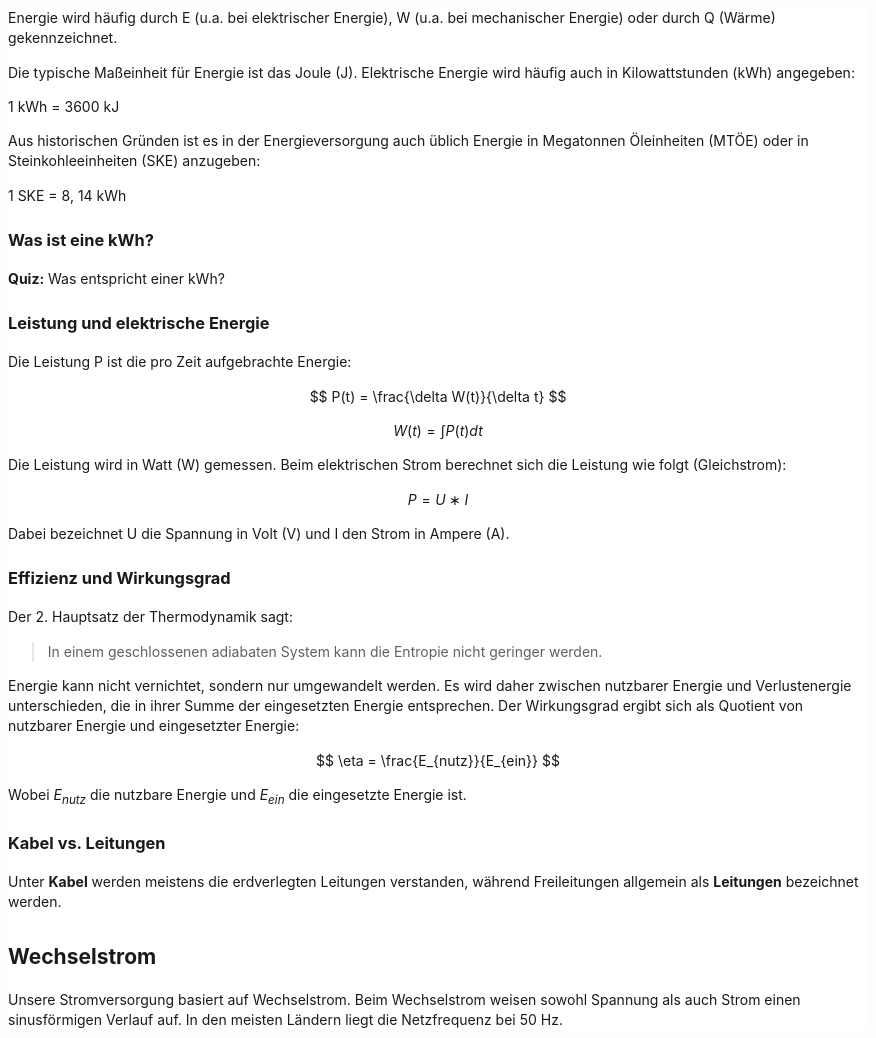 Energie wird häufig durch E (u.a. bei elektrischer Energie), W (u.a. bei mechanischer Energie) oder durch Q (Wärme) gekennzeichnet. 

Die typische Maßeinheit für Energie ist das Joule (J). Elektrische Energie wird häufig auch in Kilowattstunden (kWh) angegeben:

1 kWh = 3600 kJ 

Aus historischen Gründen ist es in der Energieversorgung auch üblich Energie in Megatonnen Öleinheiten (MTÖE) oder in Steinkohleeinheiten (SKE) anzugeben: 

1 SKE = 8, 14 kWh

### Was ist eine kWh? 

**Quiz:** Was entspricht einer kWh?

<iframe src="https://wp.uni-oldenburg.de/oer-fuer-die-energieinformatik-sose2023/wp-admin/admin-ajax.php?action=h5p_embed&id=5" width="100%" height="840" frameborder="0" allowfullscreen="allowfullscreen" title=""></iframe>

### Leistung und elektrische Energie 

Die Leistung P ist die pro Zeit aufgebrachte Energie:

$$ P(t) = \frac{\delta W(t)}{\delta t} $$

$$ W(t) = \int P(t) dt $$
	 
Die Leistung wird in Watt (W) gemessen. Beim elektrischen Strom berechnet sich die Leistung wie folgt (Gleichstrom): 

$$ P = U ∗ I $$

Dabei bezeichnet U die Spannung in Volt (V) und I den Strom in Ampere (A).

### Effizienz und Wirkungsgrad
Der 2. Hauptsatz der Thermodynamik sagt:

> In einem geschlossenen adiabaten System kann die Entropie nicht geringer werden.

Energie kann nicht vernichtet, sondern nur umgewandelt werden. Es wird daher zwischen nutzbarer Energie und Verlustenergie unterschieden, die in ihrer Summe der eingesetzten Energie entsprechen. Der Wirkungsgrad ergibt sich als Quotient von nutzbarer Energie und eingesetzter Energie: 

$$ \eta = \frac{E_{nutz}}{E_{ein}} $$

Wobei $E_{nutz}$ die nutzbare Energie und $E_{ein}$ die eingesetzte Energie ist.

### Kabel vs. Leitungen

Unter **Kabel** werden meistens die erdverlegten Leitungen verstanden, während Freileitungen allgemein als **Leitungen** bezeichnet werden.

## Wechselstrom

Unsere Stromversorgung basiert auf Wechselstrom. Beim Wechselstrom weisen sowohl Spannung als auch Strom einen sinusförmigen Verlauf auf. In den meisten Ländern liegt die Netzfrequenz bei 50 Hz.
